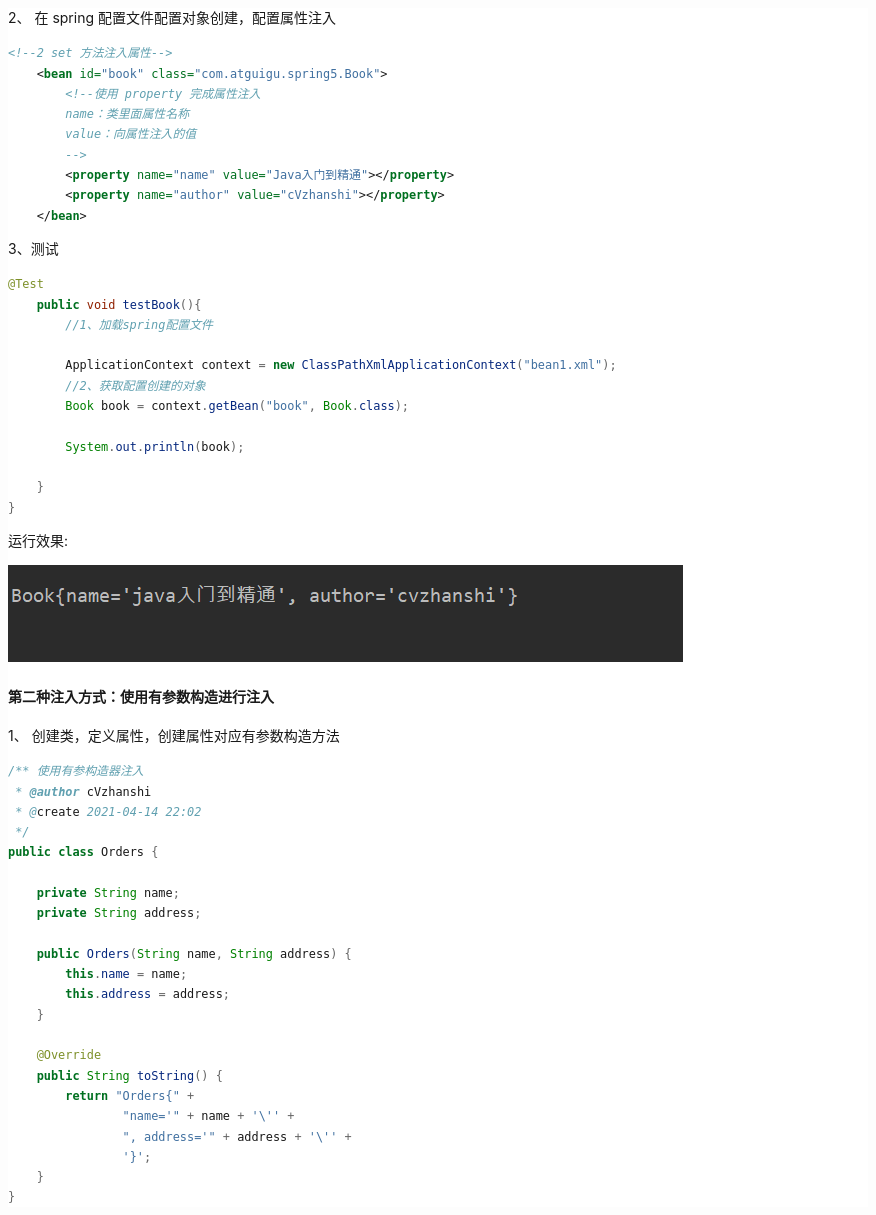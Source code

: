 2、 在 spring 配置文件配置对象创建，配置属性注入 

~~~xml
<!--2 set 方法注入属性-->
    <bean id="book" class="com.atguigu.spring5.Book">
        <!--使用 property 完成属性注入
        name：类里面属性名称
        value：向属性注入的值
        -->
        <property name="name" value="Java入门到精通"></property>
        <property name="author" value="cVzhanshi"></property>
    </bean>
~~~

3、测试

~~~java
@Test
    public void testBook(){
        //1、加载spring配置文件

        ApplicationContext context = new ClassPathXmlApplicationContext("bean1.xml");
        //2、获取配置创建的对象
        Book book = context.getBean("book", Book.class);

        System.out.println(book);
        
    }
}
~~~

运行效果:

![1618408868483](Spring5.assets/1618408868483.png)

####  第二种注入方式：使用有参数构造进行注入 

1、 创建类，定义属性，创建属性对应有参数构造方法 

~~~java
/** 使用有参构造器注入
 * @author cVzhanshi
 * @create 2021-04-14 22:02
 */
public class Orders {

    private String name;
    private String address;

    public Orders(String name, String address) {
        this.name = name;
        this.address = address;
    }

    @Override
    public String toString() {
        return "Orders{" +
                "name='" + name + '\'' +
                ", address='" + address + '\'' +
                '}';
    }
}
~~~
